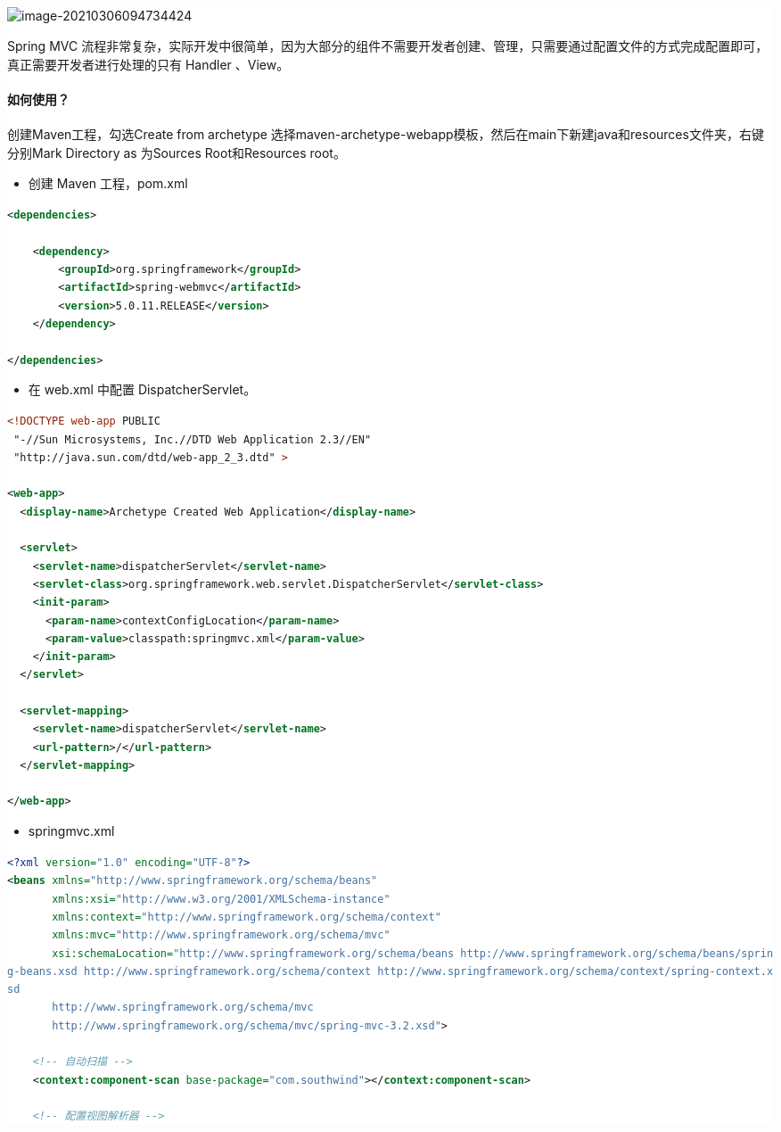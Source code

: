 ![image-20210306094734424](C:\Users\SQ\AppData\Roaming\Typora\typora-user-images\image-20210306094734424.png)

Spring MVC 流程非常复杂，实际开发中很简单，因为大部分的组件不需要开发者创建、管理，只需要通过配置文件的方式完成配置即可，真正需要开发者进行处理的只有 Handler 、View。

#### 如何使用？

创建Maven工程，勾选Create from archetype 选择maven-archetype-webapp模板，然后在main下新建java和resources文件夹，右键分别Mark Directory as 为Sources Root和Resources root。

- 创建 Maven 工程，pom.xml

```xml
<dependencies>

    <dependency>
        <groupId>org.springframework</groupId>
        <artifactId>spring-webmvc</artifactId>
        <version>5.0.11.RELEASE</version>
    </dependency>

</dependencies>
```

- 在 web.xml 中配置 DispatcherServlet。

```xml
<!DOCTYPE web-app PUBLIC
 "-//Sun Microsystems, Inc.//DTD Web Application 2.3//EN"
 "http://java.sun.com/dtd/web-app_2_3.dtd" >

<web-app>
  <display-name>Archetype Created Web Application</display-name>
  
  <servlet>
    <servlet-name>dispatcherServlet</servlet-name>
    <servlet-class>org.springframework.web.servlet.DispatcherServlet</servlet-class>
    <init-param>
      <param-name>contextConfigLocation</param-name>
      <param-value>classpath:springmvc.xml</param-value>
    </init-param>
  </servlet>
  
  <servlet-mapping>
    <servlet-name>dispatcherServlet</servlet-name>
    <url-pattern>/</url-pattern>
  </servlet-mapping>
  
</web-app>
```

- springmvc.xml

```xml
<?xml version="1.0" encoding="UTF-8"?>
<beans xmlns="http://www.springframework.org/schema/beans"
       xmlns:xsi="http://www.w3.org/2001/XMLSchema-instance"
       xmlns:context="http://www.springframework.org/schema/context"
       xmlns:mvc="http://www.springframework.org/schema/mvc"
       xsi:schemaLocation="http://www.springframework.org/schema/beans http://www.springframework.org/schema/beans/spring-beans.xsd http://www.springframework.org/schema/context http://www.springframework.org/schema/context/spring-context.xsd
       http://www.springframework.org/schema/mvc
       http://www.springframework.org/schema/mvc/spring-mvc-3.2.xsd">

    <!-- 自动扫描 -->
    <context:component-scan base-package="com.southwind"></context:component-scan>

    <!-- 配置视图解析器 -->
```